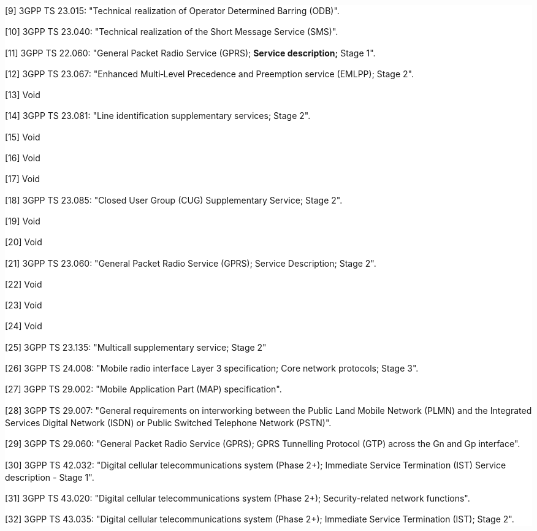 \[9\] 3GPP TS 23.015: \"Technical realization of Operator Determined
Barring (ODB)\".

\[10\] 3GPP TS 23.040: \"Technical realization of the Short Message
Service (SMS)\".

\[11\] 3GPP TS 22.060: \"General Packet Radio Service (GPRS); **Service
description;** Stage 1\".

\[12\] 3GPP TS 23.067: \"Enhanced Multi‑Level Precedence and Preemption
service (EMLPP); Stage 2\".

\[13\] Void

\[14\] 3GPP TS 23.081: \"Line identification supplementary services;
Stage 2\".

\[15\] Void

\[16\] Void

\[17\] Void

\[18\] 3GPP TS 23.085: \"Closed User Group (CUG) Supplementary Service;
Stage 2\".

\[19\] Void

\[20\] Void

\[21\] 3GPP TS 23.060: \"General Packet Radio Service (GPRS); Service
Description; Stage 2\".

\[22\] Void

\[23\] Void

\[24\] Void

\[25\] 3GPP TS 23.135: \"Multicall supplementary service; Stage 2\"

\[26\] 3GPP TS 24.008: \"Mobile radio interface Layer 3 specification;
Core network protocols; Stage 3\".

\[27\] 3GPP TS 29.002: \"Mobile Application Part (MAP) specification\".

\[28\] 3GPP TS 29.007: \"General requirements on interworking between
the Public Land Mobile Network (PLMN) and the Integrated Services
Digital Network (ISDN) or Public Switched Telephone Network (PSTN)\".

\[29\] 3GPP TS 29.060: \"General Packet Radio Service (GPRS); GPRS
Tunnelling Protocol (GTP) across the Gn and Gp interface\".

\[30\] 3GPP TS 42.032: \"Digital cellular telecommunications system
(Phase 2+); Immediate Service Termination (IST) Service description -
Stage 1\".

\[31\] 3GPP TS 43.020: \"Digital cellular telecommunications system
(Phase 2+); Security-related network functions\".

\[32\] 3GPP TS 43.035: \"Digital cellular telecommunications system
(Phase 2+); Immediate Service Termination (IST); Stage 2\".
